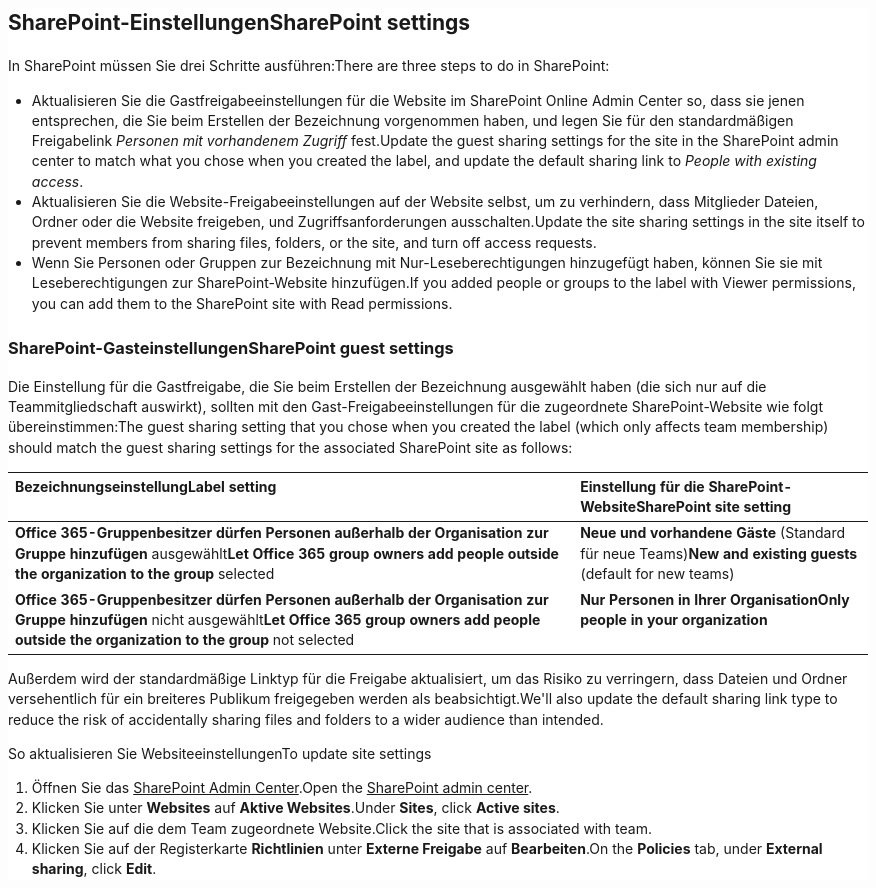 ## <a name="sharepoint-settings"></a><span data-ttu-id="55646-220">SharePoint-Einstellungen</span><span class="sxs-lookup"><span data-stu-id="55646-220">SharePoint settings</span></span>

<span data-ttu-id="55646-221">In SharePoint müssen Sie drei Schritte ausführen:</span><span class="sxs-lookup"><span data-stu-id="55646-221">There are three steps to do in SharePoint:</span></span>

- <span data-ttu-id="55646-222">Aktualisieren Sie die Gastfreigabeeinstellungen für die Website im SharePoint Online Admin Center so, dass sie jenen entsprechen, die Sie beim Erstellen der Bezeichnung vorgenommen haben, und legen Sie für den standardmäßigen Freigabelink *Personen mit vorhandenem Zugriff* fest.</span><span class="sxs-lookup"><span data-stu-id="55646-222">Update the guest sharing settings for the site in the SharePoint admin center to match what you chose when you created the label, and update the default sharing link to *People with existing access*.</span></span>
- <span data-ttu-id="55646-223">Aktualisieren Sie die Website-Freigabeeinstellungen auf der Website selbst, um zu verhindern, dass Mitglieder Dateien, Ordner oder die Website freigeben, und Zugriffsanforderungen ausschalten.</span><span class="sxs-lookup"><span data-stu-id="55646-223">Update the site sharing settings in the site itself to prevent members from sharing files, folders, or the site, and turn off access requests.</span></span>
- <span data-ttu-id="55646-224">Wenn Sie Personen oder Gruppen zur Bezeichnung mit Nur-Leseberechtigungen hinzugefügt haben, können Sie sie mit Leseberechtigungen zur SharePoint-Website hinzufügen.</span><span class="sxs-lookup"><span data-stu-id="55646-224">If you added people or groups to the label with Viewer permissions, you can add them to the SharePoint site with Read permissions.</span></span>

### <a name="sharepoint-guest-settings"></a><span data-ttu-id="55646-225">SharePoint-Gasteinstellungen</span><span class="sxs-lookup"><span data-stu-id="55646-225">SharePoint guest settings</span></span>

<span data-ttu-id="55646-226">Die Einstellung für die Gastfreigabe, die Sie beim Erstellen der Bezeichnung ausgewählt haben (die sich nur auf die Teammitgliedschaft auswirkt), sollten mit den Gast-Freigabeeinstellungen für die zugeordnete SharePoint-Website wie folgt übereinstimmen:</span><span class="sxs-lookup"><span data-stu-id="55646-226">The guest sharing setting that you chose when you created the label (which only affects team membership) should match the guest sharing settings for the associated SharePoint site as follows:</span></span>

|<span data-ttu-id="55646-227">Bezeichnungseinstellung</span><span class="sxs-lookup"><span data-stu-id="55646-227">Label setting</span></span>|<span data-ttu-id="55646-228">Einstellung für die SharePoint-Website</span><span class="sxs-lookup"><span data-stu-id="55646-228">SharePoint site setting</span></span>|
|:------------|:----------------------|
|<span data-ttu-id="55646-229">**Office 365-Gruppenbesitzer dürfen Personen außerhalb der Organisation zur Gruppe hinzufügen** ausgewählt</span><span class="sxs-lookup"><span data-stu-id="55646-229">**Let Office 365 group owners add people outside the organization to the group** selected</span></span>|<span data-ttu-id="55646-230">**Neue und vorhandene Gäste** (Standard für neue Teams)</span><span class="sxs-lookup"><span data-stu-id="55646-230">**New and existing guests** (default for new teams)</span></span>|
|<span data-ttu-id="55646-231">**Office 365-Gruppenbesitzer dürfen Personen außerhalb der Organisation zur Gruppe hinzufügen** nicht ausgewählt</span><span class="sxs-lookup"><span data-stu-id="55646-231">**Let Office 365 group owners add people outside the organization to the group** not selected</span></span>|<span data-ttu-id="55646-232">**Nur Personen in Ihrer Organisation**</span><span class="sxs-lookup"><span data-stu-id="55646-232">**Only people in your organization**</span></span>|

<span data-ttu-id="55646-233">Außerdem wird der standardmäßige Linktyp für die Freigabe aktualisiert, um das Risiko zu verringern, dass Dateien und Ordner versehentlich für ein breiteres Publikum freigegeben werden als beabsichtigt.</span><span class="sxs-lookup"><span data-stu-id="55646-233">We'll also update the default sharing link type to reduce the risk of accidentally sharing files and folders to a wider audience than intended.</span></span>

<span data-ttu-id="55646-234">So aktualisieren Sie Websiteeinstellungen</span><span class="sxs-lookup"><span data-stu-id="55646-234">To update site settings</span></span>
1. <span data-ttu-id="55646-235">Öffnen Sie das [SharePoint Admin Center](https://admin.microsoft.com/sharepoint).</span><span class="sxs-lookup"><span data-stu-id="55646-235">Open the [SharePoint admin center](https://admin.microsoft.com/sharepoint).</span></span>
2. <span data-ttu-id="55646-236">Klicken Sie unter **Websites** auf **Aktive Websites**.</span><span class="sxs-lookup"><span data-stu-id="55646-236">Under **Sites**, click **Active sites**.</span></span>
3. <span data-ttu-id="55646-237">Klicken Sie auf die dem Team zugeordnete Website.</span><span class="sxs-lookup"><span data-stu-id="55646-237">Click the site that is associated with team.</span></span>
4. <span data-ttu-id="55646-238">Klicken Sie auf der Registerkarte **Richtlinien** unter **Externe Freigabe** auf **Bearbeiten**.</span><span class="sxs-lookup"><span data-stu-id="55646-238">On the **Policies** tab, under **External sharing**, click **Edit**.</span></span>